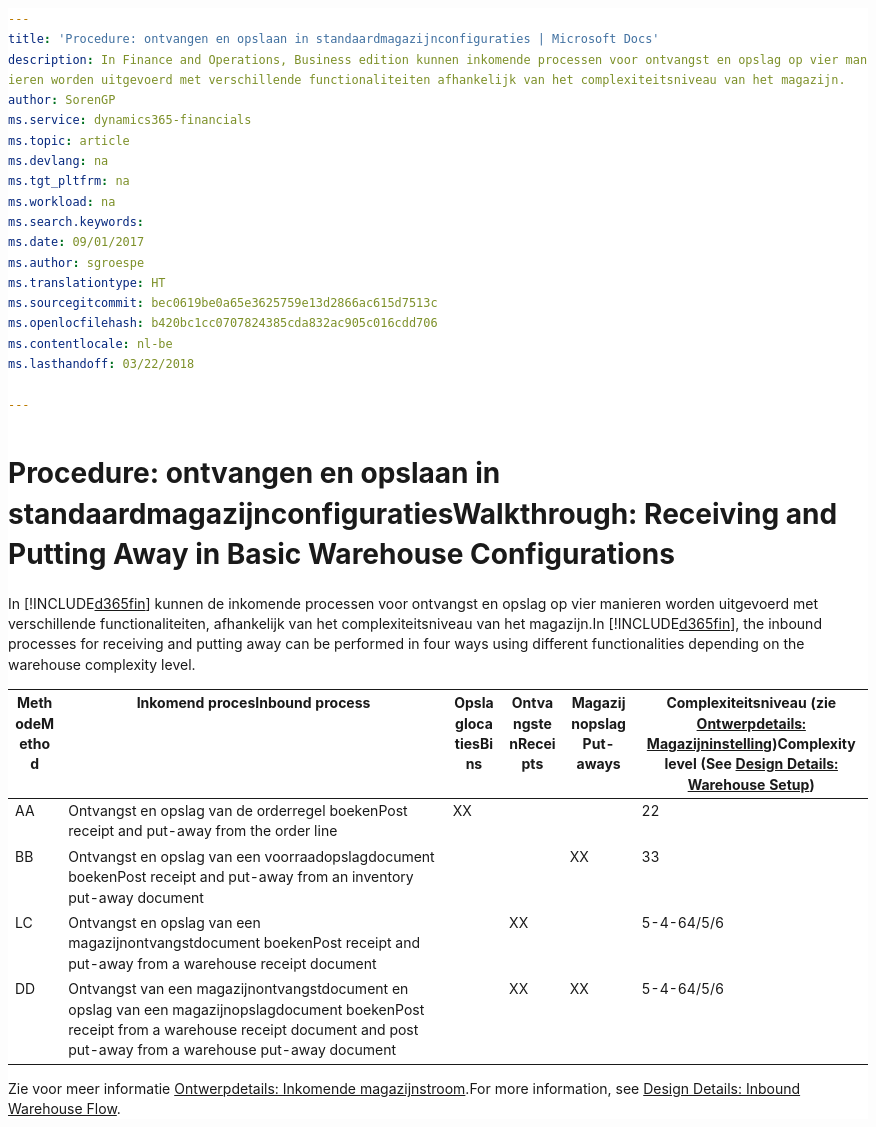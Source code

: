 ```yaml
---
title: 'Procedure: ontvangen en opslaan in standaardmagazijnconfiguraties | Microsoft Docs'
description: In Finance and Operations, Business edition kunnen inkomende processen voor ontvangst en opslag op vier manieren worden uitgevoerd met verschillende functionaliteiten afhankelijk van het complexiteitsniveau van het magazijn.
author: SorenGP
ms.service: dynamics365-financials
ms.topic: article
ms.devlang: na
ms.tgt_pltfrm: na
ms.workload: na
ms.search.keywords: 
ms.date: 09/01/2017
ms.author: sgroespe
ms.translationtype: HT
ms.sourcegitcommit: bec0619be0a65e3625759e13d2866ac615d7513c
ms.openlocfilehash: b420bc1cc0707824385cda832ac905c016cdd706
ms.contentlocale: nl-be
ms.lasthandoff: 03/22/2018

---
```

# <a name="walkthrough-receiving-and-putting-away-in-basic-warehouse-configurations"></a><span data-ttu-id="6b1e4-103">Procedure: ontvangen en opslaan in standaardmagazijnconfiguraties</span><span class="sxs-lookup"><span data-stu-id="6b1e4-103">Walkthrough: Receiving and Putting Away in Basic Warehouse Configurations</span></span>
<span data-ttu-id="6b1e4-104">In [!INCLUDE[d365fin](includes/d365fin_md.md)] kunnen de inkomende processen voor ontvangst en opslag op vier manieren worden uitgevoerd met verschillende functionaliteiten, afhankelijk van het complexiteitsniveau van het magazijn.</span><span class="sxs-lookup"><span data-stu-id="6b1e4-104">In [!INCLUDE[d365fin](includes/d365fin_md.md)], the inbound processes for receiving and putting away can be performed in four ways using different functionalities depending on the warehouse complexity level.</span></span>  

|<span data-ttu-id="6b1e4-105">Methode</span><span class="sxs-lookup"><span data-stu-id="6b1e4-105">Method</span></span>|<span data-ttu-id="6b1e4-106">Inkomend proces</span><span class="sxs-lookup"><span data-stu-id="6b1e4-106">Inbound process</span></span>|<span data-ttu-id="6b1e4-107">Opslaglocaties</span><span class="sxs-lookup"><span data-stu-id="6b1e4-107">Bins</span></span>|<span data-ttu-id="6b1e4-108">Ontvangsten</span><span class="sxs-lookup"><span data-stu-id="6b1e4-108">Receipts</span></span>|<span data-ttu-id="6b1e4-109">Magazijnopslag</span><span class="sxs-lookup"><span data-stu-id="6b1e4-109">Put-aways</span></span>|<span data-ttu-id="6b1e4-110">Complexiteitsniveau (zie [Ontwerpdetails: Magazijninstelling](design-details-warehouse-setup.md))</span><span class="sxs-lookup"><span data-stu-id="6b1e4-110">Complexity level (See [Design Details: Warehouse Setup](design-details-warehouse-setup.md))</span></span>|  
|------------|---------------------|----------|--------------|----------------|--------------------------------------------------------------------------------------------------------------------|  
|<span data-ttu-id="6b1e4-111">A</span><span class="sxs-lookup"><span data-stu-id="6b1e4-111">A</span></span>|<span data-ttu-id="6b1e4-112">Ontvangst en opslag van de orderregel boeken</span><span class="sxs-lookup"><span data-stu-id="6b1e4-112">Post receipt and put-away from the order line</span></span>|<span data-ttu-id="6b1e4-113">X</span><span class="sxs-lookup"><span data-stu-id="6b1e4-113">X</span></span>|||<span data-ttu-id="6b1e4-114">2</span><span class="sxs-lookup"><span data-stu-id="6b1e4-114">2</span></span>|  
|<span data-ttu-id="6b1e4-115">B</span><span class="sxs-lookup"><span data-stu-id="6b1e4-115">B</span></span>|<span data-ttu-id="6b1e4-116">Ontvangst en opslag van een voorraadopslagdocument boeken</span><span class="sxs-lookup"><span data-stu-id="6b1e4-116">Post receipt and put-away from an inventory put-away document</span></span>|||<span data-ttu-id="6b1e4-117">X</span><span class="sxs-lookup"><span data-stu-id="6b1e4-117">X</span></span>|<span data-ttu-id="6b1e4-118">3</span><span class="sxs-lookup"><span data-stu-id="6b1e4-118">3</span></span>|  
|<span data-ttu-id="6b1e4-119">L</span><span class="sxs-lookup"><span data-stu-id="6b1e4-119">C</span></span>|<span data-ttu-id="6b1e4-120">Ontvangst en opslag van een magazijnontvangstdocument boeken</span><span class="sxs-lookup"><span data-stu-id="6b1e4-120">Post receipt and put-away from a warehouse receipt document</span></span>||<span data-ttu-id="6b1e4-121">X</span><span class="sxs-lookup"><span data-stu-id="6b1e4-121">X</span></span>||<span data-ttu-id="6b1e4-122">5-4-6</span><span class="sxs-lookup"><span data-stu-id="6b1e4-122">4/5/6</span></span>|  
|<span data-ttu-id="6b1e4-123">D</span><span class="sxs-lookup"><span data-stu-id="6b1e4-123">D</span></span>|<span data-ttu-id="6b1e4-124">Ontvangst van een magazijnontvangstdocument en opslag van een magazijnopslagdocument boeken</span><span class="sxs-lookup"><span data-stu-id="6b1e4-124">Post receipt from a warehouse receipt document and post put-away from a warehouse put-away document</span></span>||<span data-ttu-id="6b1e4-125">X</span><span class="sxs-lookup"><span data-stu-id="6b1e4-125">X</span></span>|<span data-ttu-id="6b1e4-126">X</span><span class="sxs-lookup"><span data-stu-id="6b1e4-126">X</span></span>|<span data-ttu-id="6b1e4-127">5-4-6</span><span class="sxs-lookup"><span data-stu-id="6b1e4-127">4/5/6</span></span>|  

<span data-ttu-id="6b1e4-128">Zie voor meer informatie [Ontwerpdetails: Inkomende magazijnstroom](design-details-inbound-warehouse-flow.md).</span><span class="sxs-lookup"><span data-stu-id="6b1e4-128">For more information, see [Design Details: Inbound Warehouse Flow](design-details-inbound-warehouse-flow.md).</span></span>  
